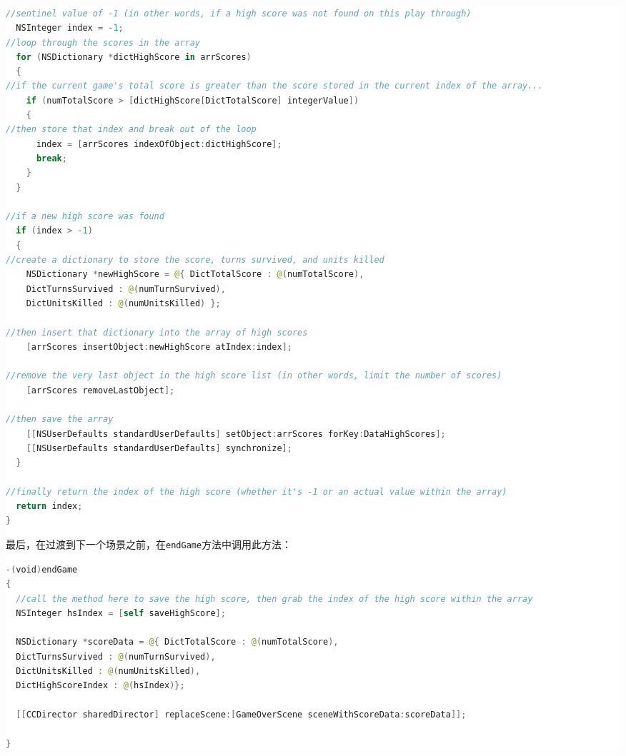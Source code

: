 ```swift
//sentinel value of -1 (in other words, if a high score was not found on this play through)
  NSInteger index = -1;
//loop through the scores in the array
  for (NSDictionary *dictHighScore in arrScores)
  {
//if the current game's total score is greater than the score stored in the current index of the array...
    if (numTotalScore > [dictHighScore[DictTotalScore] integerValue])
    {
//then store that index and break out of the loop
      index = [arrScores indexOfObject:dictHighScore];
      break;
    }
  }

//if a new high score was found
  if (index > -1)
  {
//create a dictionary to store the score, turns survived, and units killed
    NSDictionary *newHighScore = @{ DictTotalScore : @(numTotalScore),
    DictTurnsSurvived : @(numTurnSurvived),
    DictUnitsKilled : @(numUnitsKilled) };

//then insert that dictionary into the array of high scores
    [arrScores insertObject:newHighScore atIndex:index];

//remove the very last object in the high score list (in other words, limit the number of scores)
    [arrScores removeLastObject];

//then save the array
    [[NSUserDefaults standardUserDefaults] setObject:arrScores forKey:DataHighScores];
    [[NSUserDefaults standardUserDefaults] synchronize];
  }

//finally return the index of the high score (whether it's -1 or an actual value within the array)
  return index;
}
```

最后，在过渡到下一个场景之前，在`endGame`方法中调用此方法：

```swift
-(void)endGame
{
  //call the method here to save the high score, then grab the index of the high score within the array
  NSInteger hsIndex = [self saveHighScore];

  NSDictionary *scoreData = @{ DictTotalScore : @(numTotalScore),
  DictTurnsSurvived : @(numTurnSurvived),
  DictUnitsKilled : @(numUnitsKilled),
  DictHighScoreIndex : @(hsIndex)};

  [[CCDirector sharedDirector] replaceScene:[GameOverScene sceneWithScoreData:scoreData]];

}
```
